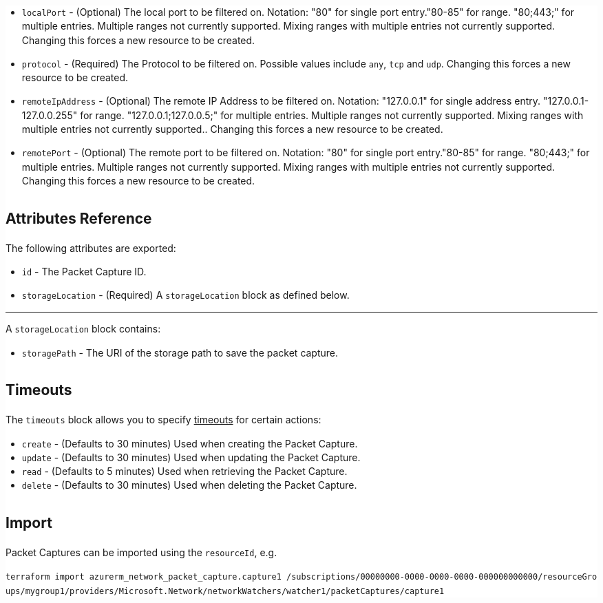 *   `localPort` - (Optional) The local port to be filtered on. Notation: "80" for single port entry."80-85" for range. "80;443;" for multiple entries. Multiple ranges not currently supported. Mixing ranges with multiple entries not currently supported. Changing this forces a new resource to be created.

*   `protocol` - (Required) The Protocol to be filtered on. Possible values include `any`, `tcp` and `udp`. Changing this forces a new resource to be created.

*   `remoteIpAddress` - (Optional) The remote IP Address to be filtered on. Notation: "127.0.0.1" for single address entry. "127.0.0.1-127.0.0.255" for range. "127.0.0.1;127.0.0.5;" for multiple entries. Multiple ranges not currently supported. Mixing ranges with multiple entries not currently supported.. Changing this forces a new resource to be created.

*   `remotePort` - (Optional) The remote port to be filtered on. Notation: "80" for single port entry."80-85" for range. "80;443;" for multiple entries. Multiple ranges not currently supported. Mixing ranges with multiple entries not currently supported. Changing this forces a new resource to be created.

## Attributes Reference

The following attributes are exported:

*   `id` - The Packet Capture ID.

*   `storageLocation` - (Required) A `storageLocation` block as defined below.

***

A `storageLocation` block contains:

* `storagePath` - The URI of the storage path to save the packet capture.

## Timeouts

The `timeouts` block allows you to specify [timeouts](https://www.terraform.io/language/resources/syntax#operation-timeouts) for certain actions:

* `create` - (Defaults to 30 minutes) Used when creating the Packet Capture.
* `update` - (Defaults to 30 minutes) Used when updating the Packet Capture.
* `read` - (Defaults to 5 minutes) Used when retrieving the Packet Capture.
* `delete` - (Defaults to 30 minutes) Used when deleting the Packet Capture.

## Import

Packet Captures can be imported using the `resourceId`, e.g.

```console
terraform import azurerm_network_packet_capture.capture1 /subscriptions/00000000-0000-0000-0000-000000000000/resourceGroups/mygroup1/providers/Microsoft.Network/networkWatchers/watcher1/packetCaptures/capture1
```
